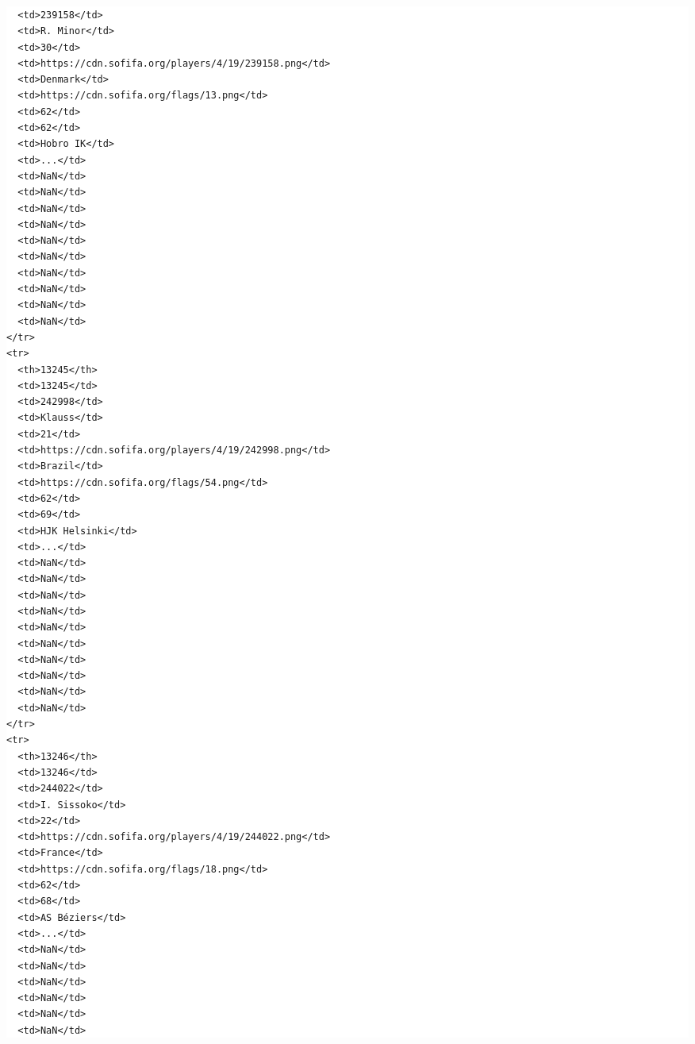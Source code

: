       <td>239158</td>
      <td>R. Minor</td>
      <td>30</td>
      <td>https://cdn.sofifa.org/players/4/19/239158.png</td>
      <td>Denmark</td>
      <td>https://cdn.sofifa.org/flags/13.png</td>
      <td>62</td>
      <td>62</td>
      <td>Hobro IK</td>
      <td>...</td>
      <td>NaN</td>
      <td>NaN</td>
      <td>NaN</td>
      <td>NaN</td>
      <td>NaN</td>
      <td>NaN</td>
      <td>NaN</td>
      <td>NaN</td>
      <td>NaN</td>
      <td>NaN</td>
    </tr>
    <tr>
      <th>13245</th>
      <td>13245</td>
      <td>242998</td>
      <td>Klauss</td>
      <td>21</td>
      <td>https://cdn.sofifa.org/players/4/19/242998.png</td>
      <td>Brazil</td>
      <td>https://cdn.sofifa.org/flags/54.png</td>
      <td>62</td>
      <td>69</td>
      <td>HJK Helsinki</td>
      <td>...</td>
      <td>NaN</td>
      <td>NaN</td>
      <td>NaN</td>
      <td>NaN</td>
      <td>NaN</td>
      <td>NaN</td>
      <td>NaN</td>
      <td>NaN</td>
      <td>NaN</td>
      <td>NaN</td>
    </tr>
    <tr>
      <th>13246</th>
      <td>13246</td>
      <td>244022</td>
      <td>I. Sissoko</td>
      <td>22</td>
      <td>https://cdn.sofifa.org/players/4/19/244022.png</td>
      <td>France</td>
      <td>https://cdn.sofifa.org/flags/18.png</td>
      <td>62</td>
      <td>68</td>
      <td>AS Béziers</td>
      <td>...</td>
      <td>NaN</td>
      <td>NaN</td>
      <td>NaN</td>
      <td>NaN</td>
      <td>NaN</td>
      <td>NaN</td>